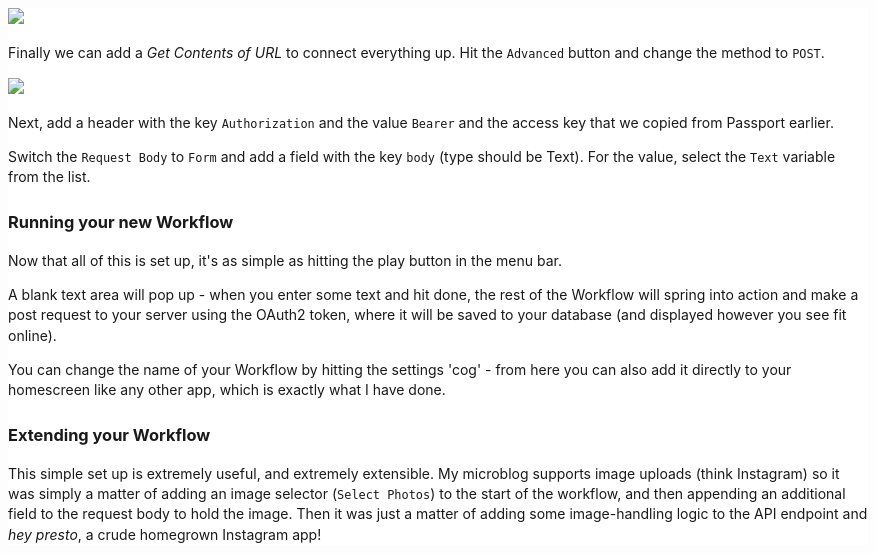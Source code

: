 ![](/assets/img/snapstack/1/NsjGyNNP4d1h9CFPZCwbM1g7syXCDBMjuGB1Ufge.png)

Finally we can add a _Get Contents of URL_ to connect everything up.  Hit the `Advanced` button and change the method to `POST`.

![](/assets/img/snapstack/1/QdthbLH2xRmK1Kc39QkKCw62LGCMwaCtTR13X10D.png)

Next, add a header with the key `Authorization` and the value `Bearer` and the access key that we copied from Passport earlier.

Switch the `Request Body` to `Form` and add a field with the key `body` (type should be Text).  For the value, select the `Text` variable from the list.

### Running your new Workflow

Now that all of this is set up, it's as simple as hitting the play button in the menu bar.

A blank text area will pop up - when you enter some text and hit done, the rest of the Workflow will spring into action and make a post request to your server using the OAuth2 token, where it will be saved to your database (and displayed however you see fit online).

You can change the name of your Workflow by hitting the settings 'cog' - from here you can also add it directly to your homescreen like any other app, which is exactly what I have done.

### Extending your Workflow

This simple set up is extremely useful, and extremely extensible.  My microblog supports image uploads (think Instagram) so it was simply a matter of adding an image selector (`Select Photos`) to the start of the workflow, and then appending an additional field to the request body to hold the image.  Then it was just a matter of adding some image-handling logic to the API endpoint and _hey presto_, a crude homegrown Instagram app!

